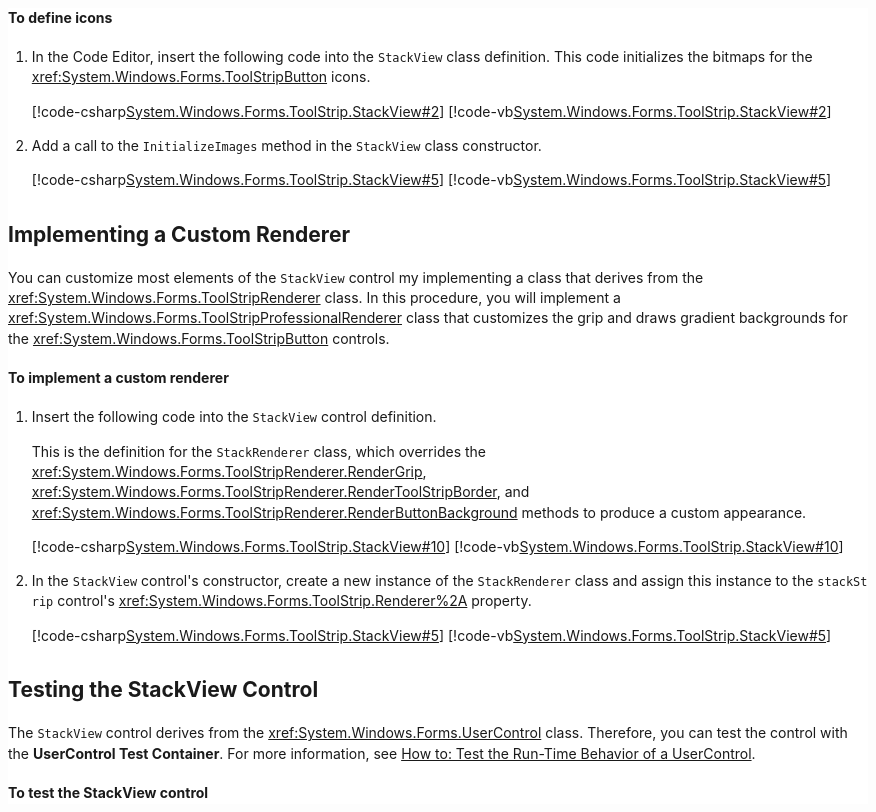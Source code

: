 #### To define icons  
  
1.  In the Code Editor, insert the following code into the `StackView` class definition. This code initializes the bitmaps for the <xref:System.Windows.Forms.ToolStripButton> icons.  
  
     [!code-csharp[System.Windows.Forms.ToolStrip.StackView#2](../../../../samples/snippets/csharp/VS_Snippets_Winforms/System.Windows.Forms.ToolStrip.StackView/CS/StackView.cs#2)]
     [!code-vb[System.Windows.Forms.ToolStrip.StackView#2](../../../../samples/snippets/visualbasic/VS_Snippets_Winforms/System.Windows.Forms.ToolStrip.StackView/VB/StackView.vb#2)]  
  
2.  Add a call to the `InitializeImages` method in the `StackView` class constructor.  
  
     [!code-csharp[System.Windows.Forms.ToolStrip.StackView#5](../../../../samples/snippets/csharp/VS_Snippets_Winforms/System.Windows.Forms.ToolStrip.StackView/CS/StackView.cs#5)]
     [!code-vb[System.Windows.Forms.ToolStrip.StackView#5](../../../../samples/snippets/visualbasic/VS_Snippets_Winforms/System.Windows.Forms.ToolStrip.StackView/VB/StackView.vb#5)]  
  
## Implementing a Custom Renderer  
 You can customize most elements of the `StackView` control my implementing a class that derives from the <xref:System.Windows.Forms.ToolStripRenderer> class. In this procedure, you will implement a <xref:System.Windows.Forms.ToolStripProfessionalRenderer> class that customizes the grip and draws gradient backgrounds for the <xref:System.Windows.Forms.ToolStripButton> controls.  
  
#### To implement a custom renderer  
  
1.  Insert the following code into the `StackView` control definition.  
  
     This is the definition for the `StackRenderer` class, which overrides the <xref:System.Windows.Forms.ToolStripRenderer.RenderGrip>, <xref:System.Windows.Forms.ToolStripRenderer.RenderToolStripBorder>, and <xref:System.Windows.Forms.ToolStripRenderer.RenderButtonBackground> methods to produce a custom appearance.  
  
     [!code-csharp[System.Windows.Forms.ToolStrip.StackView#10](../../../../samples/snippets/csharp/VS_Snippets_Winforms/System.Windows.Forms.ToolStrip.StackView/CS/StackView.cs#10)]
     [!code-vb[System.Windows.Forms.ToolStrip.StackView#10](../../../../samples/snippets/visualbasic/VS_Snippets_Winforms/System.Windows.Forms.ToolStrip.StackView/VB/StackView.vb#10)]  
  
2.  In the `StackView` control's constructor, create a new instance of the `StackRenderer` class and assign this instance to the `stackStrip` control's <xref:System.Windows.Forms.ToolStrip.Renderer%2A> property.  
  
     [!code-csharp[System.Windows.Forms.ToolStrip.StackView#5](../../../../samples/snippets/csharp/VS_Snippets_Winforms/System.Windows.Forms.ToolStrip.StackView/CS/StackView.cs#5)]
     [!code-vb[System.Windows.Forms.ToolStrip.StackView#5](../../../../samples/snippets/visualbasic/VS_Snippets_Winforms/System.Windows.Forms.ToolStrip.StackView/VB/StackView.vb#5)]  
  
## Testing the StackView Control  
 The `StackView` control derives from the <xref:System.Windows.Forms.UserControl> class. Therefore, you can test the control with the **UserControl Test Container**. For more information, see [How to: Test the Run-Time Behavior of a UserControl](../../../../docs/framework/winforms/controls/how-to-test-the-run-time-behavior-of-a-usercontrol.md).  
  
#### To test the StackView control  
  